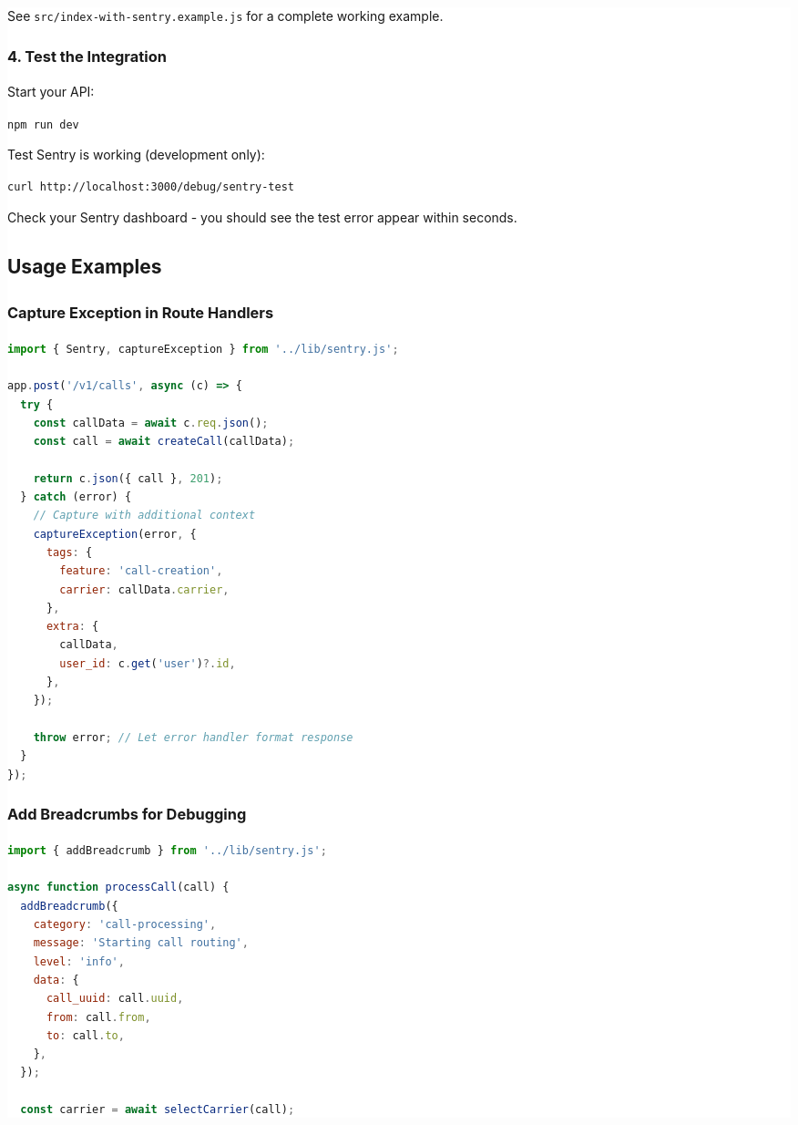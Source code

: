 See `src/index-with-sentry.example.js` for a complete working example.

### 4. Test the Integration

Start your API:

```bash
npm run dev
```

Test Sentry is working (development only):

```bash
curl http://localhost:3000/debug/sentry-test
```

Check your Sentry dashboard - you should see the test error appear within seconds.

## Usage Examples

### Capture Exception in Route Handlers

```javascript
import { Sentry, captureException } from '../lib/sentry.js';

app.post('/v1/calls', async (c) => {
  try {
    const callData = await c.req.json();
    const call = await createCall(callData);

    return c.json({ call }, 201);
  } catch (error) {
    // Capture with additional context
    captureException(error, {
      tags: {
        feature: 'call-creation',
        carrier: callData.carrier,
      },
      extra: {
        callData,
        user_id: c.get('user')?.id,
      },
    });

    throw error; // Let error handler format response
  }
});
```

### Add Breadcrumbs for Debugging

```javascript
import { addBreadcrumb } from '../lib/sentry.js';

async function processCall(call) {
  addBreadcrumb({
    category: 'call-processing',
    message: 'Starting call routing',
    level: 'info',
    data: {
      call_uuid: call.uuid,
      from: call.from,
      to: call.to,
    },
  });

  const carrier = await selectCarrier(call);
```